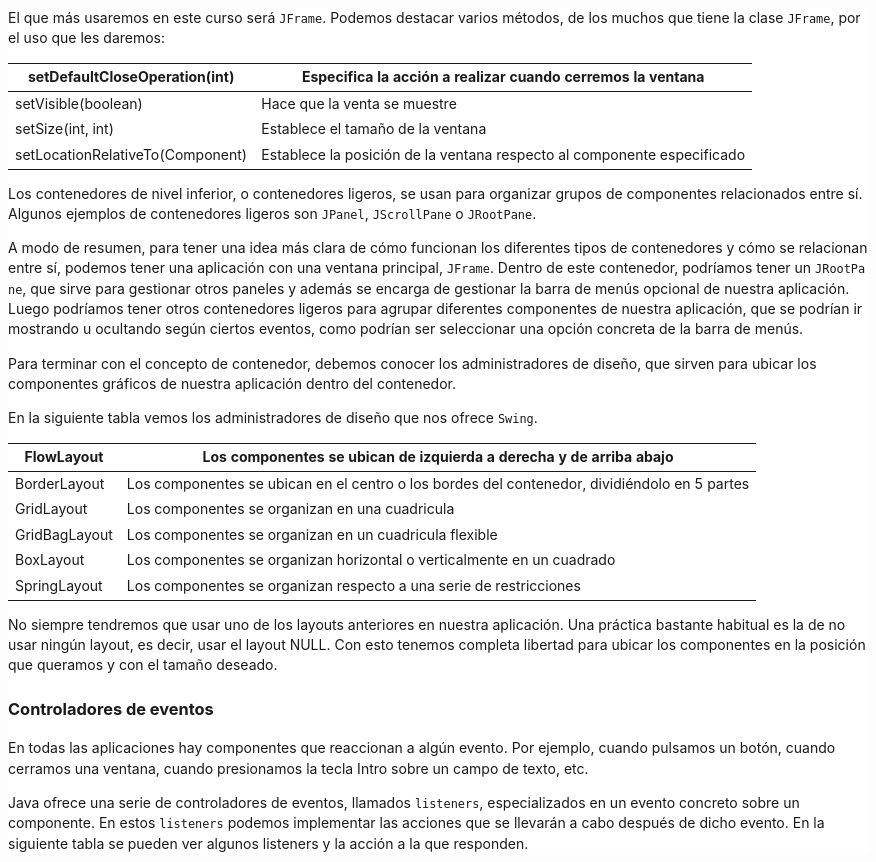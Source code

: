 El que más usaremos en este curso será `JFrame`. Podemos destacar varios métodos, de los muchos que tiene la clase `JFrame`, por el uso que les daremos:

| setDefaultCloseOperation(int) | Especifica la acción a realizar cuando cerremos la ventana |
| --- | --- |
| setVisible(boolean) | Hace que la venta se muestre |
| setSize(int, int) | Establece el tamaño de la ventana |
| setLocationRelativeTo(Component) | Establece la posición de la ventana respecto al componente especificado |

Los contenedores de nivel inferior, o contenedores ligeros, se usan para organizar grupos de componentes relacionados entre sí. Algunos ejemplos de contenedores ligeros son `JPanel`, `JScrollPane` o `JRootPane`.

A modo de resumen, para tener una idea más clara de cómo funcionan los diferentes tipos de contenedores y cómo se relacionan entre sí, podemos tener una aplicación con una ventana principal, `JFrame`. Dentro de este contenedor, podríamos tener un `JRootPane`, que sirve para gestionar otros paneles y además se encarga de gestionar la barra de menús opcional de nuestra aplicación. Luego podríamos tener otros contenedores ligeros para agrupar diferentes componentes de nuestra aplicación, que se podrían ir mostrando u ocultando según ciertos eventos, como podrían ser seleccionar una opción concreta de la barra de menús.

Para terminar con el concepto de contenedor, debemos conocer los administradores de diseño, que sirven para ubicar los componentes gráficos de nuestra aplicación dentro del contenedor.

En la siguiente tabla vemos los administradores de diseño que
nos ofrece `Swing`.

| FlowLayout | Los componentes se ubican de izquierda a derecha y de arriba abajo |
| --- | --- |
| BorderLayout | Los componentes se ubican en el centro o los bordes del contenedor, dividiéndolo en 5 partes |
| GridLayout | Los componentes se organizan en una cuadricula |
| GridBagLayout | Los componentes se organizan en un cuadricula flexible |
| BoxLayout | Los componentes se organizan horizontal o verticalmente en un cuadrado |
| SpringLayout | Los componentes se organizan respecto a una serie de restricciones |

No siempre tendremos que usar uno de los layouts anteriores en nuestra aplicación. Una práctica bastante habitual es la de no usar ningún layout, es decir, usar el layout NULL. Con esto tenemos completa libertad para ubicar los componentes en la posición que queramos y con el tamaño deseado.

### Controladores de eventos

En todas las aplicaciones hay componentes que reaccionan a algún evento. Por ejemplo, cuando pulsamos un botón, cuando cerramos una ventana, cuando presionamos la tecla Intro sobre un campo de texto, etc.

Java ofrece una serie de controladores de eventos, llamados `listeners`, especializados en un evento concreto sobre un componente. En estos `listeners` podemos implementar las acciones que se llevarán a cabo después de dicho evento. En la siguiente tabla se pueden ver algunos listeners y la acción a la que responden.
